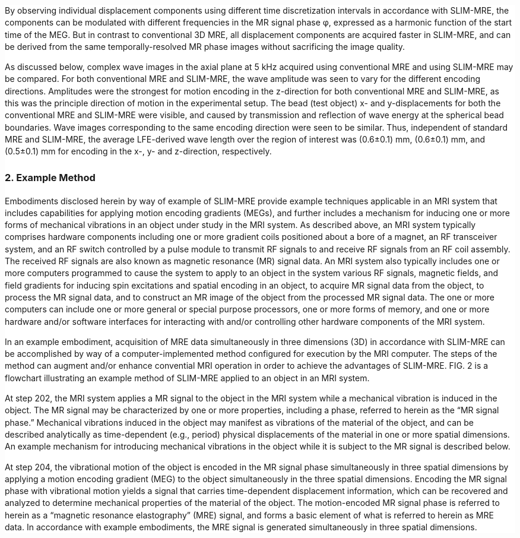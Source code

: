 By observing individual displacement components using different time discretization intervals in accordance with SLIM-MRE, the components can be modulated with different frequencies in the MR signal phase φ, expressed as a harmonic function of the start time of the MEG. But in contrast to conventional 3D MRE, all displacement components are acquired faster in SLIM-MRE, and can be derived from the same temporally-resolved MR phase images without sacrificing the image quality.

As discussed below, complex wave images in the axial plane at 5 kHz acquired using conventional MRE and using SLIM-MRE may be compared. For both conventional MRE and SLIM-MRE, the wave amplitude was seen to vary for the different encoding directions. Amplitudes were the strongest for motion encoding in the z-direction for both conventional MRE and SLIM-MRE, as this was the principle direction of motion in the experimental setup. The bead (test object) x- and y-displacements for both the conventional MRE and SLIM-MRE were visible, and caused by transmission and reflection of wave energy at the spherical bead boundaries. Wave images corresponding to the same encoding direction were seen to be similar. Thus, independent of standard MRE and SLIM-MRE, the average LFE-derived wave length over the region of interest was (0.6±0.1) mm, (0.6±0.1) mm, and (0.5±0.1) mm for encoding in the x-, y- and z-direction, respectively.

### 2. Example Method

Embodiments disclosed herein by way of example of SLIM-MRE provide example techniques applicable in an MRI system that includes capabilities for applying motion encoding gradients (MEGs), and further includes a mechanism for inducing one or more forms of mechanical vibrations in an object under study in the MRI system. As described above, an MRI system typically comprises hardware components including one or more gradient coils positioned about a bore of a magnet, an RF transceiver system, and an RF switch controlled by a pulse module to transmit RF signals to and receive RF signals from an RF coil assembly. The received RF signals are also known as magnetic resonance (MR) signal data. An MRI system also typically includes one or more computers programmed to cause the system to apply to an object in the system various RF signals, magnetic fields, and field gradients for inducing spin excitations and spatial encoding in an object, to acquire MR signal data from the object, to process the MR signal data, and to construct an MR image of the object from the processed MR signal data. The one or more computers can include one or more general or special purpose processors, one or more forms of memory, and one or more hardware and/or software interfaces for interacting with and/or controlling other hardware components of the MRI system.

In an example embodiment, acquisition of MRE data simultaneously in three dimensions (3D) in accordance with SLIM-MRE can be accomplished by way of a computer-implemented method configured for execution by the MRI computer. The steps of the method can augment and/or enhance convential MRI operation in order to achieve the advantages of SLIM-MRE. FIG. 2 is a flowchart illustrating an example method of SLIM-MRE applied to an object in an MRI system.

At step 202, the MRI system applies a MR signal to the object in the MRI system while a mechanical vibration is induced in the object. The MR signal may be characterized by one or more properties, including a phase, referred to herein as the “MR signal phase.” Mechanical vibrations induced in the object may manifest as vibrations of the material of the object, and can be described analytically as time-dependent (e.g., period) physical displacements of the material in one or more spatial dimensions. An example mechanism for introducing mechanical vibrations in the object while it is subject to the MR signal is described below.

At step 204, the vibrational motion of the object is encoded in the MR signal phase simultaneously in three spatial dimensions by applying a motion encoding gradient (MEG) to the object simultaneously in the three spatial dimensions. Encoding the MR signal phase with vibrational motion yields a signal that carries time-dependent displacement information, which can be recovered and analyzed to determine mechanical properties of the material of the object. The motion-encoded MR signal phase is referred to herein as a “magnetic resonance elastography” (MRE) signal, and forms a basic element of what is referred to herein as MRE data. In accordance with example embodiments, the MRE signal is generated simultaneously in three spatial dimensions.

